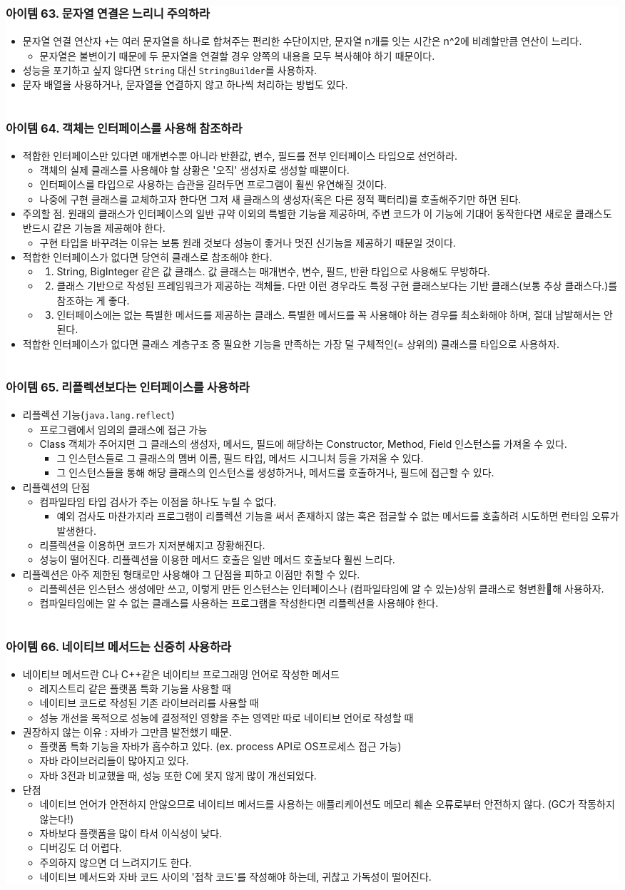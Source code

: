 #
### 아이템 63. 문자열 연결은 느리니 주의하라
- 문자열 연결 연산자 `+`는 여러 문자열을 하나로 합쳐주는 편리한 수단이지만, 문자열 n개를 잇는 시간은 n^2에 비례할만큼 연산이 느리다.
  - 문자열은 불변이기 때문에 두 문자열을 연결할 경우 양쪽의 내용을 모두 복사해야 하기 때문이다.
- 성능을 포기하고 싶지 않다면 `String` 대신 `StringBuilder`를 사용하자.
- 문자 배열을 사용하거나, 문자열을 연결하지 않고 하나씩 처리하는 방법도 있다.

#
### 아이템 64. 객체는 인터페이스를 사용해 참조하라
- 적합한 인터페이스만 있다면 매개변수뿐 아니라 반환값, 변수, 필드를 전부 인터페이스 타입으로 선언하라.
  - 객체의 실제 클래스를 사용해야 할 상황은 '오직' 생성자로 생성할 때뿐이다.
  - 인터페이스를 타입으로 사용하는 습관을 길러두면 프로그램이 훨씬 유연해질 것이다.
  - 나중에 구현 클래스를 교체하고자 한다면 그저 새 클래스의 생성자(혹은 다른 정적 팩터리)를 호출해주기만 하면 된다.
- 주의할 점. 원래의 클래스가 인터페이스의 일반 규약 이외의 특별한 기능을 제공하며, 주변 코드가 이 기능에 기대어 동작한다면 새로운 클래스도 반드시 같은 기능을 제공해야 한다.
  - 구현 타입을 바꾸려는 이유는 보통 원래 것보다 성능이 좋거나 멋진 신기능을 제공하기 때문일 것이다.
- 적합한 인터페이스가 없다면 당연히 클래스로 참조해야 한다.
  - 1) String, BigInteger 같은 값 클래스. 값 클래스는 매개변수, 변수, 필드, 반환 타입으로 사용해도 무방하다.
  - 2) 클래스 기반으로 작성된 프레임워크가 제공하는 객체들. 다만 이런 경우라도 특정 구현 클래스보다는 기반 클래스(보통 추상 클래스다.)를 참조하는 게 좋다.
  - 3) 인터페이스에는 없는 특별한 메서드를 제공하는 클래스. 특별한 메서드를 꼭 사용해야 하는 경우를 최소화해야 하며, 절대 남발해서는 안 된다.
- 적합한 인터페이스가 없다면 클래스 계층구조 중 필요한 기능을 만족하는 가장 덜 구체적인(= 상위의) 클래스를 타입으로 사용하자.

#
### 아이템 65. 리플렉션보다는 인터페이스를 사용하라
- 리플렉션 기능(`java.lang.reflect`)
  - 프로그램에서 임의의 클래스에 접근 가능
  - Class 객체가 주어지면 그 클래스의 생성자, 메서드, 필드에 해당하는 Constructor, Method, Field 인스턴스를 가져올 수 있다.
    - 그 인스턴스들로 그 클래스의 멤버 이름, 필드 타입, 메서드 시그니처 등을 가져올 수 있다.
    - 그 인스턴스들을 통해 해당 클래스의 인스턴스를 생성하거나, 메서드를 호출하거나, 필드에 접근할 수 있다.
- 리플렉션의 단점
  - 컴파일타임 타입 검사가 주는 이점을 하나도 누릴 수 없다.
    - 예외 검사도 마찬가지라 프로그램이 리플렉션 기능을 써서 존재하지 않는 혹은 접글할 수 없는 메서드를 호출하려 시도하면 런타임 오류가 발생한다.
  - 리플렉션을 이용하면 코드가 지저분해지고 장황해진다.
  - 성능이 떨어진다. 리플렉션을 이용한 메서드 호출은 일반 메서드 호출보다 훨씬 느리다.
- 리플렉션은 아주 제한된 형태로만 사용해야 그 단점을 피하고 이점만 취할 수 있다.
  - 리플렉션은 인스턴스 생성에만 쓰고, 이렇게 만든 인스턴스는 인터페이스나 (컴파일타임에 알 수 있는)상위 클래스로 형변환해 사용하자.
  - 컴파일타임에는 알 수 없는 클래스를 사용하는 프로그램을 작성한다면 리플렉션을 사용해야 한다.

#
### 아이템 66. 네이티브 메서드는 신중히 사용하라
- 네이티브 메서드란 C나 C++같은 네이티브 프로그래밍 언어로 작성한 메서드
  - 레지스트리 같은 플랫폼 특화 기능을 사용할 때
  - 네이티브 코드로 작성된 기존 라이브러리를 사용할 때
  - 성능 개선을 목적으로 성능에 결정적인 영향을 주는 영역만 따로 네이티브 언어로 작성할 때
- 권장하지 않는 이유 : 자바가 그만큼 발전했기 때문.
  - 플랫폼 특화 기능을 자바가 흡수하고 있다. (ex. process API로 OS프로세스 접근 가능)
  - 자바 라이브러리들이 많아지고 있다.
  - 자바 3전과 비교했을 때, 성능 또한 C에 못지 않게 많이 개선되었다.
- 단점
  - 네이티브 언어가 안전하지 안않으므로 네이티브 메서드를 사용하는 애플리케이션도 메모리 훼손 오류로부터 안전하지 않다. (GC가 작동하지 않는다!)
  - 자바보다 플랫폼을 많이 타서 이식성이 낮다.
  - 디버깅도 더 어렵다.
  - 주의하지 않으면 더 느려지기도 한다.
  - 네이티브 메서드와 자바 코드 사이의 '접착 코드'를 작성해야 하는데, 귀찮고 가독성이 떨어진다.
